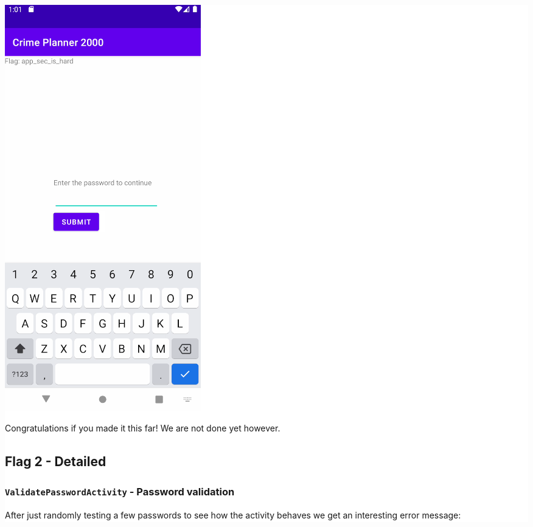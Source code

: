 ![Password prompt](img/crimeplanner.png "ValidatePasswordActivity")

Congratulations if you made it this far! We are not done yet however.

## Flag 2 - Detailed

### ``ValidatePasswordActivity`` - Password validation

After just randomly testing a few passwords to see how the activity behaves we get an interesting error message:
